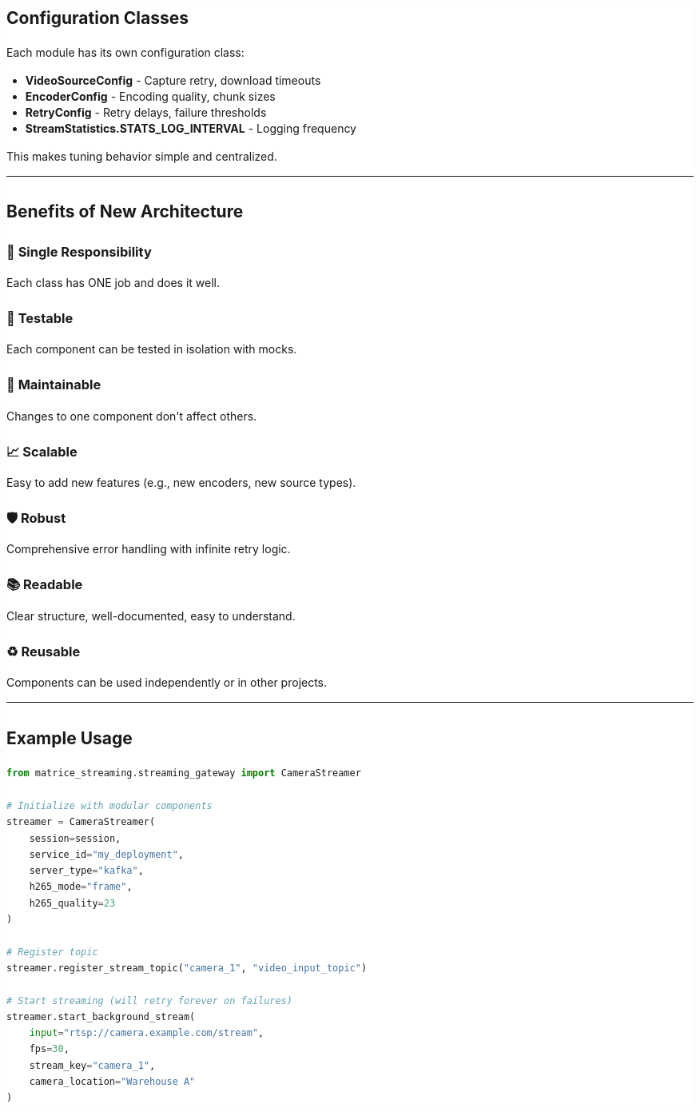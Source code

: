 ## Configuration Classes

Each module has its own configuration class:

- **VideoSourceConfig** - Capture retry, download timeouts
- **EncoderConfig** - Encoding quality, chunk sizes
- **RetryConfig** - Retry delays, failure thresholds
- **StreamStatistics.STATS_LOG_INTERVAL** - Logging frequency

This makes tuning behavior simple and centralized.

---

## Benefits of New Architecture

### 🎯 **Single Responsibility**
Each class has ONE job and does it well.

### 🧪 **Testable**
Each component can be tested in isolation with mocks.

### 🔧 **Maintainable**
Changes to one component don't affect others.

### 📈 **Scalable**
Easy to add new features (e.g., new encoders, new source types).

### 🛡️ **Robust**
Comprehensive error handling with infinite retry logic.

### 📚 **Readable**
Clear structure, well-documented, easy to understand.

### ♻️ **Reusable**
Components can be used independently or in other projects.

---

## Example Usage

```python
from matrice_streaming.streaming_gateway import CameraStreamer

# Initialize with modular components
streamer = CameraStreamer(
    session=session,
    service_id="my_deployment",
    server_type="kafka",
    h265_mode="frame",
    h265_quality=23
)

# Register topic
streamer.register_stream_topic("camera_1", "video_input_topic")

# Start streaming (will retry forever on failures)
streamer.start_background_stream(
    input="rtsp://camera.example.com/stream",
    fps=30,
    stream_key="camera_1",
    camera_location="Warehouse A"
)
```